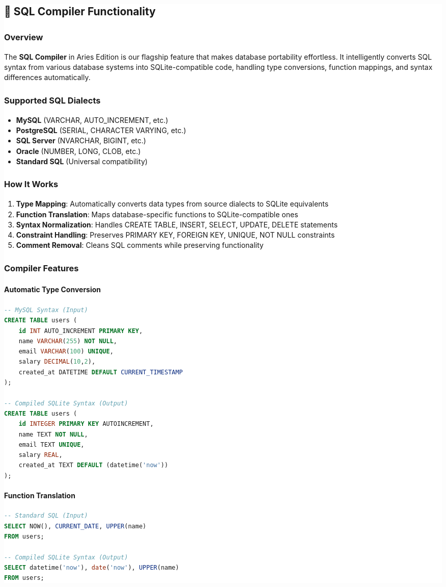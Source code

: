 ## 🔧 SQL Compiler Functionality

### Overview

The **SQL Compiler** in Aries Edition is our flagship feature that makes database portability effortless. It intelligently converts SQL syntax from various database systems into SQLite-compatible code, handling type conversions, function mappings, and syntax differences automatically.

### Supported SQL Dialects

- **MySQL** (VARCHAR, AUTO_INCREMENT, etc.)
- **PostgreSQL** (SERIAL, CHARACTER VARYING, etc.)
- **SQL Server** (NVARCHAR, BIGINT, etc.)
- **Oracle** (NUMBER, LONG, CLOB, etc.)
- **Standard SQL** (Universal compatibility)

### How It Works

1. **Type Mapping**: Automatically converts data types from source dialects to SQLite equivalents
2. **Function Translation**: Maps database-specific functions to SQLite-compatible ones
3. **Syntax Normalization**: Handles CREATE TABLE, INSERT, SELECT, UPDATE, DELETE statements
4. **Constraint Handling**: Preserves PRIMARY KEY, FOREIGN KEY, UNIQUE, NOT NULL constraints
5. **Comment Removal**: Cleans SQL comments while preserving functionality

### Compiler Features

#### Automatic Type Conversion

```sql
-- MySQL Syntax (Input)
CREATE TABLE users (
    id INT AUTO_INCREMENT PRIMARY KEY,
    name VARCHAR(255) NOT NULL,
    email VARCHAR(100) UNIQUE,
    salary DECIMAL(10,2),
    created_at DATETIME DEFAULT CURRENT_TIMESTAMP
);

-- Compiled SQLite Syntax (Output)
CREATE TABLE users (
    id INTEGER PRIMARY KEY AUTOINCREMENT,
    name TEXT NOT NULL,
    email TEXT UNIQUE,
    salary REAL,
    created_at TEXT DEFAULT (datetime('now'))
);
```

#### Function Translation

```sql
-- Standard SQL (Input)
SELECT NOW(), CURRENT_DATE, UPPER(name) 
FROM users;

-- Compiled SQLite Syntax (Output)
SELECT datetime('now'), date('now'), UPPER(name) 
FROM users;
```

